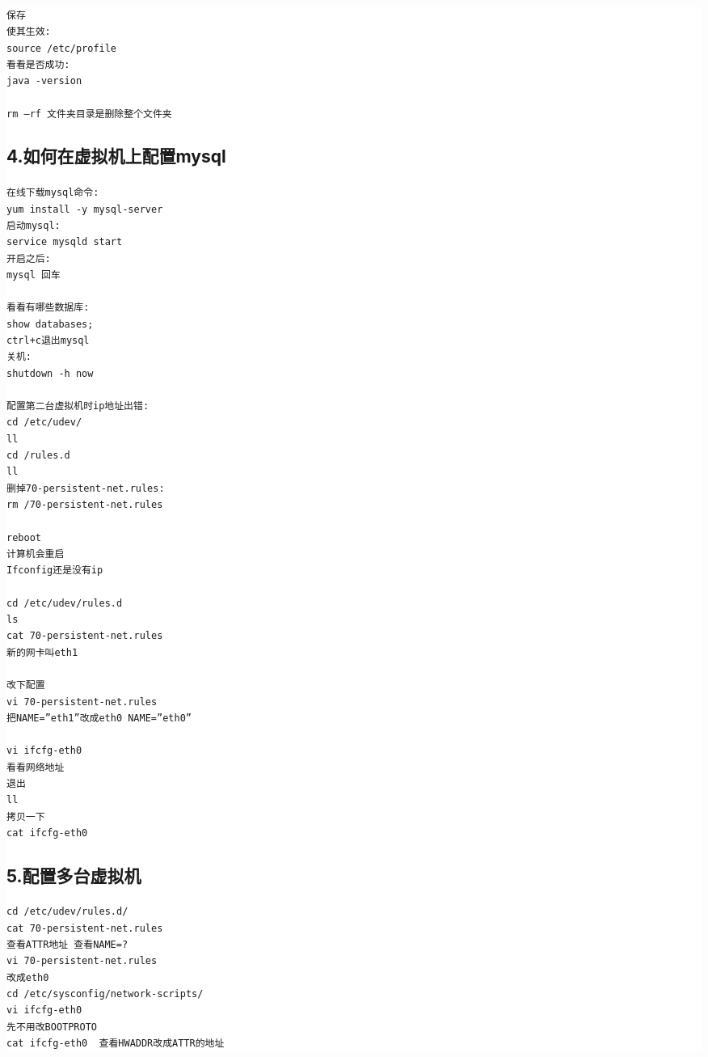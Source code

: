 	保存
	使其生效:
	source /etc/profile
	看看是否成功:
	java -version
	
	rm –rf 文件夹目录是删除整个文件夹

## 4.如何在虚拟机上配置mysql

	在线下载mysql命令:
	yum install -y mysql-server
	启动mysql:
	service mysqld start
	开启之后:
	mysql 回车
	
	看看有哪些数据库:
	show databases;
	ctrl+c退出mysql
	关机:
	shutdown -h now
	
	配置第二台虚拟机时ip地址出错:
	cd /etc/udev/
	ll
	cd /rules.d
	ll
	删掉70-persistent-net.rules:
	rm /70-persistent-net.rules
	
	reboot
	计算机会重启
	Ifconfig还是没有ip
	
	cd /etc/udev/rules.d
	ls
	cat 70-persistent-net.rules
	新的网卡叫eth1
	
	改下配置
	vi 70-persistent-net.rules
	把NAME=”eth1”改成eth0 NAME=”eth0”
	
	vi ifcfg-eth0
	看看网络地址
	退出
	ll
	拷贝一下
	cat ifcfg-eth0

## 5.配置多台虚拟机
	cd /etc/udev/rules.d/
	cat 70-persistent-net.rules
	查看ATTR地址 查看NAME=?
	vi 70-persistent-net.rules
	改成eth0
	cd /etc/sysconfig/network-scripts/
	vi ifcfg-eth0
	先不用改BOOTPROTO
	cat ifcfg-eth0  查看HWADDR改成ATTR的地址
	